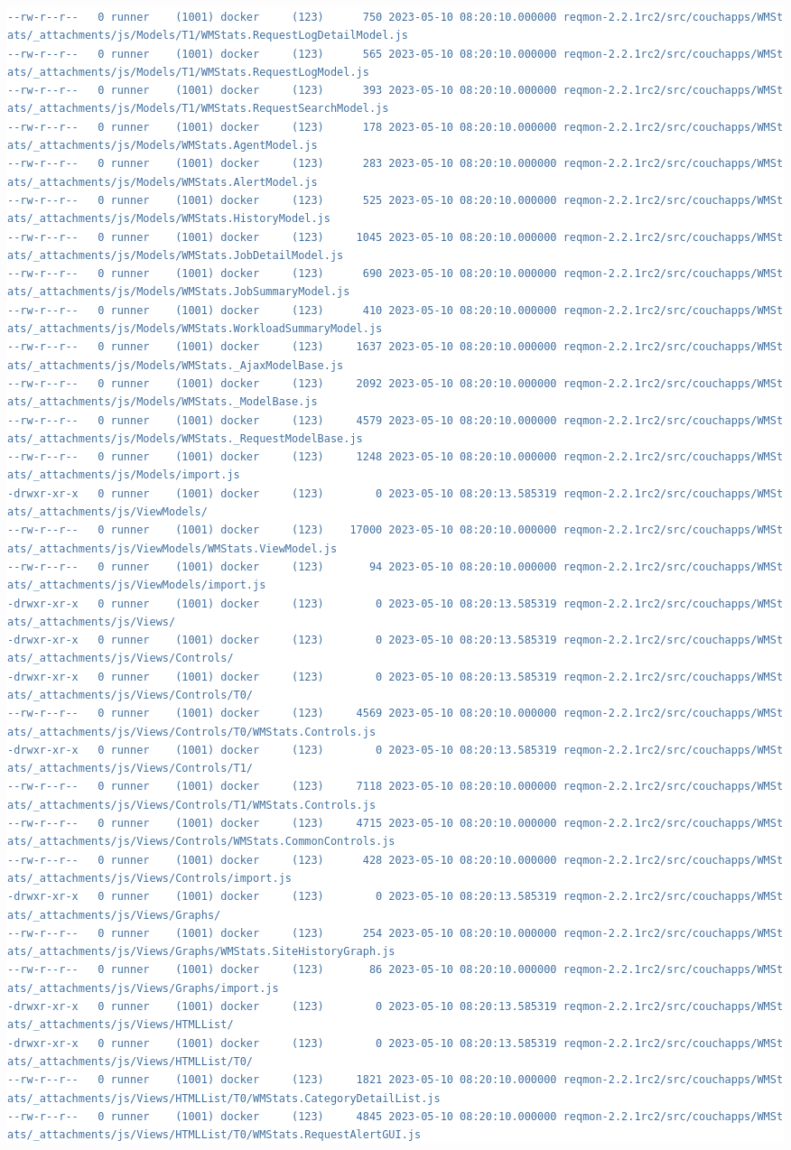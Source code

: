 ```diff
--rw-r--r--   0 runner    (1001) docker     (123)      750 2023-05-10 08:20:10.000000 reqmon-2.2.1rc2/src/couchapps/WMStats/_attachments/js/Models/T1/WMStats.RequestLogDetailModel.js
--rw-r--r--   0 runner    (1001) docker     (123)      565 2023-05-10 08:20:10.000000 reqmon-2.2.1rc2/src/couchapps/WMStats/_attachments/js/Models/T1/WMStats.RequestLogModel.js
--rw-r--r--   0 runner    (1001) docker     (123)      393 2023-05-10 08:20:10.000000 reqmon-2.2.1rc2/src/couchapps/WMStats/_attachments/js/Models/T1/WMStats.RequestSearchModel.js
--rw-r--r--   0 runner    (1001) docker     (123)      178 2023-05-10 08:20:10.000000 reqmon-2.2.1rc2/src/couchapps/WMStats/_attachments/js/Models/WMStats.AgentModel.js
--rw-r--r--   0 runner    (1001) docker     (123)      283 2023-05-10 08:20:10.000000 reqmon-2.2.1rc2/src/couchapps/WMStats/_attachments/js/Models/WMStats.AlertModel.js
--rw-r--r--   0 runner    (1001) docker     (123)      525 2023-05-10 08:20:10.000000 reqmon-2.2.1rc2/src/couchapps/WMStats/_attachments/js/Models/WMStats.HistoryModel.js
--rw-r--r--   0 runner    (1001) docker     (123)     1045 2023-05-10 08:20:10.000000 reqmon-2.2.1rc2/src/couchapps/WMStats/_attachments/js/Models/WMStats.JobDetailModel.js
--rw-r--r--   0 runner    (1001) docker     (123)      690 2023-05-10 08:20:10.000000 reqmon-2.2.1rc2/src/couchapps/WMStats/_attachments/js/Models/WMStats.JobSummaryModel.js
--rw-r--r--   0 runner    (1001) docker     (123)      410 2023-05-10 08:20:10.000000 reqmon-2.2.1rc2/src/couchapps/WMStats/_attachments/js/Models/WMStats.WorkloadSummaryModel.js
--rw-r--r--   0 runner    (1001) docker     (123)     1637 2023-05-10 08:20:10.000000 reqmon-2.2.1rc2/src/couchapps/WMStats/_attachments/js/Models/WMStats._AjaxModelBase.js
--rw-r--r--   0 runner    (1001) docker     (123)     2092 2023-05-10 08:20:10.000000 reqmon-2.2.1rc2/src/couchapps/WMStats/_attachments/js/Models/WMStats._ModelBase.js
--rw-r--r--   0 runner    (1001) docker     (123)     4579 2023-05-10 08:20:10.000000 reqmon-2.2.1rc2/src/couchapps/WMStats/_attachments/js/Models/WMStats._RequestModelBase.js
--rw-r--r--   0 runner    (1001) docker     (123)     1248 2023-05-10 08:20:10.000000 reqmon-2.2.1rc2/src/couchapps/WMStats/_attachments/js/Models/import.js
-drwxr-xr-x   0 runner    (1001) docker     (123)        0 2023-05-10 08:20:13.585319 reqmon-2.2.1rc2/src/couchapps/WMStats/_attachments/js/ViewModels/
--rw-r--r--   0 runner    (1001) docker     (123)    17000 2023-05-10 08:20:10.000000 reqmon-2.2.1rc2/src/couchapps/WMStats/_attachments/js/ViewModels/WMStats.ViewModel.js
--rw-r--r--   0 runner    (1001) docker     (123)       94 2023-05-10 08:20:10.000000 reqmon-2.2.1rc2/src/couchapps/WMStats/_attachments/js/ViewModels/import.js
-drwxr-xr-x   0 runner    (1001) docker     (123)        0 2023-05-10 08:20:13.585319 reqmon-2.2.1rc2/src/couchapps/WMStats/_attachments/js/Views/
-drwxr-xr-x   0 runner    (1001) docker     (123)        0 2023-05-10 08:20:13.585319 reqmon-2.2.1rc2/src/couchapps/WMStats/_attachments/js/Views/Controls/
-drwxr-xr-x   0 runner    (1001) docker     (123)        0 2023-05-10 08:20:13.585319 reqmon-2.2.1rc2/src/couchapps/WMStats/_attachments/js/Views/Controls/T0/
--rw-r--r--   0 runner    (1001) docker     (123)     4569 2023-05-10 08:20:10.000000 reqmon-2.2.1rc2/src/couchapps/WMStats/_attachments/js/Views/Controls/T0/WMStats.Controls.js
-drwxr-xr-x   0 runner    (1001) docker     (123)        0 2023-05-10 08:20:13.585319 reqmon-2.2.1rc2/src/couchapps/WMStats/_attachments/js/Views/Controls/T1/
--rw-r--r--   0 runner    (1001) docker     (123)     7118 2023-05-10 08:20:10.000000 reqmon-2.2.1rc2/src/couchapps/WMStats/_attachments/js/Views/Controls/T1/WMStats.Controls.js
--rw-r--r--   0 runner    (1001) docker     (123)     4715 2023-05-10 08:20:10.000000 reqmon-2.2.1rc2/src/couchapps/WMStats/_attachments/js/Views/Controls/WMStats.CommonControls.js
--rw-r--r--   0 runner    (1001) docker     (123)      428 2023-05-10 08:20:10.000000 reqmon-2.2.1rc2/src/couchapps/WMStats/_attachments/js/Views/Controls/import.js
-drwxr-xr-x   0 runner    (1001) docker     (123)        0 2023-05-10 08:20:13.585319 reqmon-2.2.1rc2/src/couchapps/WMStats/_attachments/js/Views/Graphs/
--rw-r--r--   0 runner    (1001) docker     (123)      254 2023-05-10 08:20:10.000000 reqmon-2.2.1rc2/src/couchapps/WMStats/_attachments/js/Views/Graphs/WMStats.SiteHistoryGraph.js
--rw-r--r--   0 runner    (1001) docker     (123)       86 2023-05-10 08:20:10.000000 reqmon-2.2.1rc2/src/couchapps/WMStats/_attachments/js/Views/Graphs/import.js
-drwxr-xr-x   0 runner    (1001) docker     (123)        0 2023-05-10 08:20:13.585319 reqmon-2.2.1rc2/src/couchapps/WMStats/_attachments/js/Views/HTMLList/
-drwxr-xr-x   0 runner    (1001) docker     (123)        0 2023-05-10 08:20:13.585319 reqmon-2.2.1rc2/src/couchapps/WMStats/_attachments/js/Views/HTMLList/T0/
--rw-r--r--   0 runner    (1001) docker     (123)     1821 2023-05-10 08:20:10.000000 reqmon-2.2.1rc2/src/couchapps/WMStats/_attachments/js/Views/HTMLList/T0/WMStats.CategoryDetailList.js
--rw-r--r--   0 runner    (1001) docker     (123)     4845 2023-05-10 08:20:10.000000 reqmon-2.2.1rc2/src/couchapps/WMStats/_attachments/js/Views/HTMLList/T0/WMStats.RequestAlertGUI.js
```